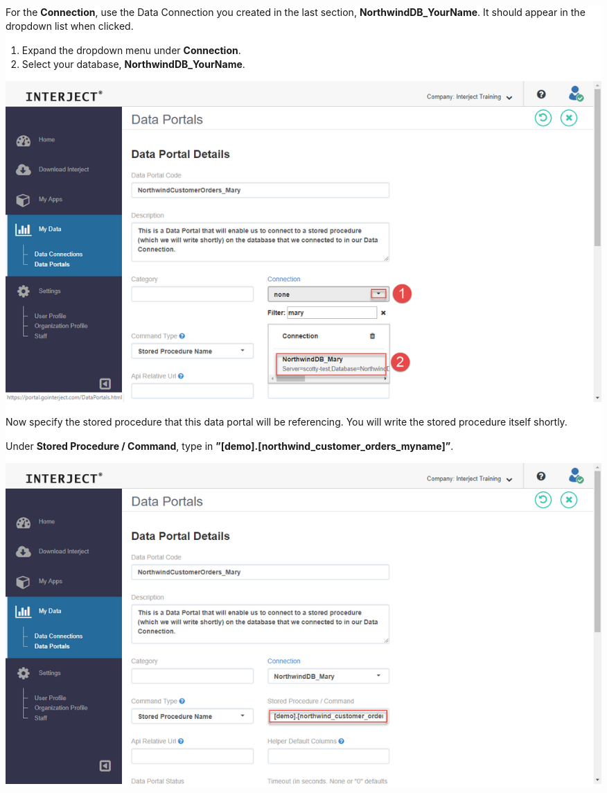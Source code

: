 
For the **Connection**, use the Data Connection you created in the last section, **NorthwindDB_YourName**. It should appear in the dropdown list when clicked.

1. Expand the dropdown menu under **Connection**.
2. Select your database, **NorthwindDB_YourName**.

![](/images/L-Dev-Report_from_Scratch/48.png)

Now specify the stored procedure that this data portal will be referencing. You will write the stored procedure itself shortly.

Under **Stored Procedure / Command**, type in **”[demo].[northwind_customer_orders_myname]”**.

![](/images/L-Dev-Report_from_Scratch/49.png)
